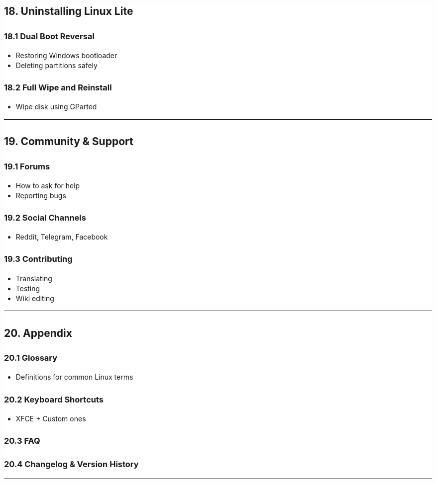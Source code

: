 
##  18. Uninstalling Linux Lite

### 18.1 Dual Boot Reversal

* Restoring Windows bootloader
* Deleting partitions safely

### 18.2 Full Wipe and Reinstall

* Wipe disk using GParted

---

##  19. Community & Support

### 19.1 Forums

* How to ask for help
* Reporting bugs

### 19.2 Social Channels

* Reddit, Telegram, Facebook

### 19.3 Contributing

* Translating
* Testing
* Wiki editing

---

##  20. Appendix

### 20.1 Glossary

* Definitions for common Linux terms

### 20.2 Keyboard Shortcuts

* XFCE + Custom ones

### 20.3 FAQ

### 20.4 Changelog & Version History

---


